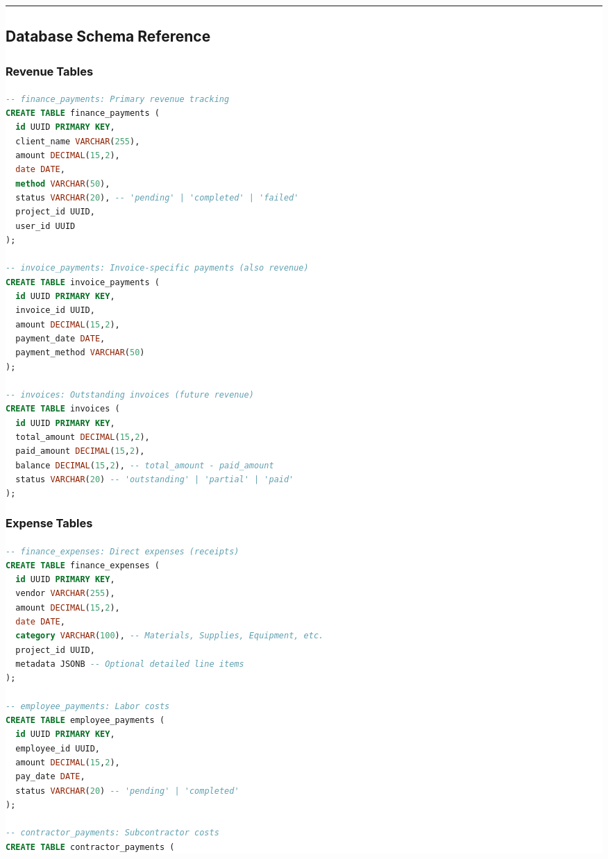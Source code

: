 ```
```

---

## Database Schema Reference

### Revenue Tables
```sql
-- finance_payments: Primary revenue tracking
CREATE TABLE finance_payments (
  id UUID PRIMARY KEY,
  client_name VARCHAR(255),
  amount DECIMAL(15,2),
  date DATE,
  method VARCHAR(50),
  status VARCHAR(20), -- 'pending' | 'completed' | 'failed'
  project_id UUID,
  user_id UUID
);

-- invoice_payments: Invoice-specific payments (also revenue)
CREATE TABLE invoice_payments (
  id UUID PRIMARY KEY,
  invoice_id UUID,
  amount DECIMAL(15,2),
  payment_date DATE,
  payment_method VARCHAR(50)
);

-- invoices: Outstanding invoices (future revenue)
CREATE TABLE invoices (
  id UUID PRIMARY KEY,
  total_amount DECIMAL(15,2),
  paid_amount DECIMAL(15,2),
  balance DECIMAL(15,2), -- total_amount - paid_amount
  status VARCHAR(20) -- 'outstanding' | 'partial' | 'paid'
);
```

### Expense Tables
```sql
-- finance_expenses: Direct expenses (receipts)
CREATE TABLE finance_expenses (
  id UUID PRIMARY KEY,
  vendor VARCHAR(255),
  amount DECIMAL(15,2),
  date DATE,
  category VARCHAR(100), -- Materials, Supplies, Equipment, etc.
  project_id UUID,
  metadata JSONB -- Optional detailed line items
);

-- employee_payments: Labor costs
CREATE TABLE employee_payments (
  id UUID PRIMARY KEY,
  employee_id UUID,
  amount DECIMAL(15,2),
  pay_date DATE,
  status VARCHAR(20) -- 'pending' | 'completed'
);

-- contractor_payments: Subcontractor costs
CREATE TABLE contractor_payments (
```